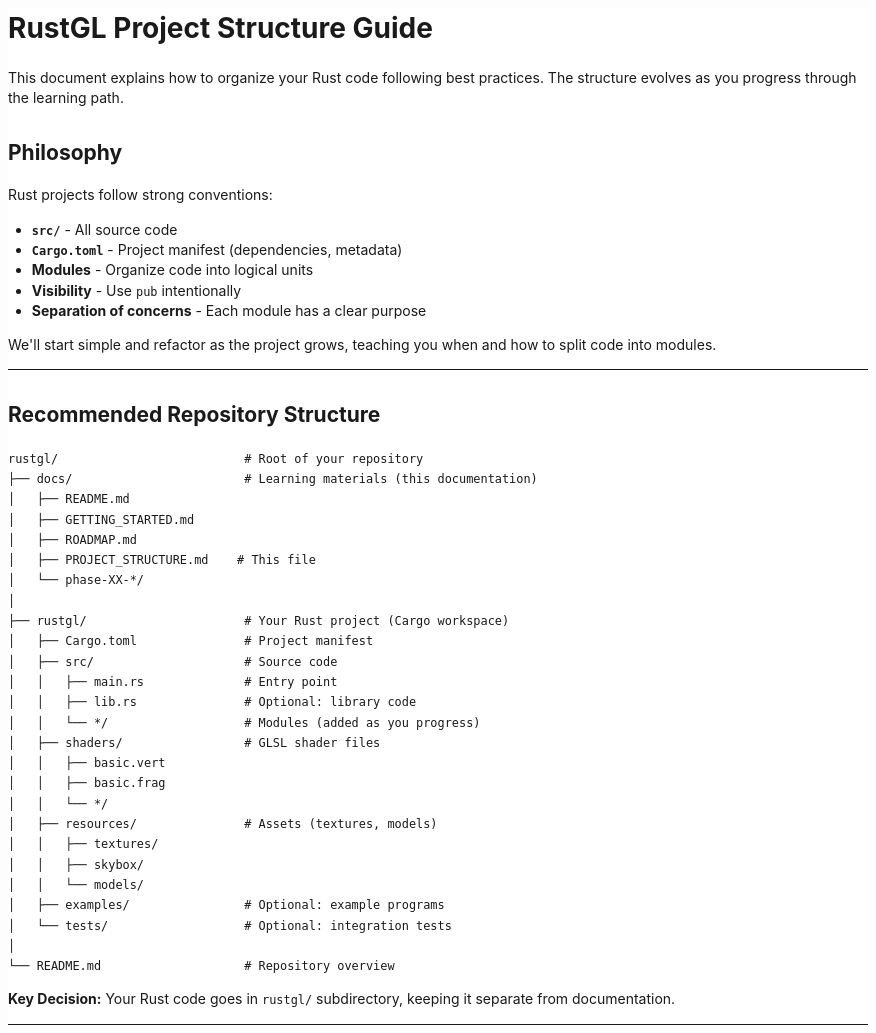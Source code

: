 # RustGL Project Structure Guide

This document explains how to organize your Rust code following best practices. The structure evolves as you progress through the learning path.

## Philosophy

Rust projects follow strong conventions:
- **`src/`** - All source code
- **`Cargo.toml`** - Project manifest (dependencies, metadata)
- **Modules** - Organize code into logical units
- **Visibility** - Use `pub` intentionally
- **Separation of concerns** - Each module has a clear purpose

We'll start simple and refactor as the project grows, teaching you when and how to split code into modules.

---

## Recommended Repository Structure

```
rustgl/                          # Root of your repository
├── docs/                        # Learning materials (this documentation)
│   ├── README.md
│   ├── GETTING_STARTED.md
│   ├── ROADMAP.md
│   ├── PROJECT_STRUCTURE.md    # This file
│   └── phase-XX-*/
│
├── rustgl/                      # Your Rust project (Cargo workspace)
│   ├── Cargo.toml               # Project manifest
│   ├── src/                     # Source code
│   │   ├── main.rs              # Entry point
│   │   ├── lib.rs               # Optional: library code
│   │   └── */                   # Modules (added as you progress)
│   ├── shaders/                 # GLSL shader files
│   │   ├── basic.vert
│   │   ├── basic.frag
│   │   └── */
│   ├── resources/               # Assets (textures, models)
│   │   ├── textures/
│   │   ├── skybox/
│   │   └── models/
│   ├── examples/                # Optional: example programs
│   └── tests/                   # Optional: integration tests
│
└── README.md                    # Repository overview
```

**Key Decision:** Your Rust code goes in `rustgl/` subdirectory, keeping it separate from documentation.

---